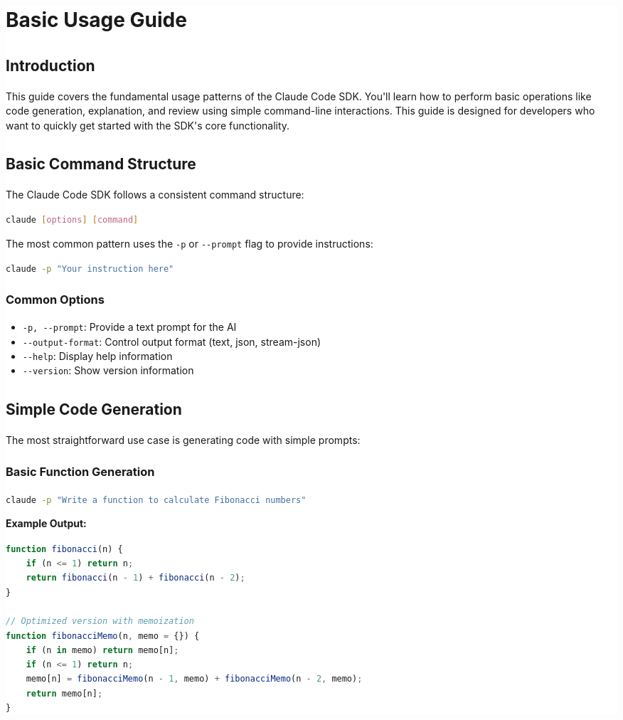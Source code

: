 # Basic Usage Guide

## Introduction

This guide covers the fundamental usage patterns of the Claude Code SDK. You'll learn how to perform basic operations like code generation, explanation, and review using simple command-line interactions. This guide is designed for developers who want to quickly get started with the SDK's core functionality.

## Basic Command Structure

The Claude Code SDK follows a consistent command structure:

```bash
claude [options] [command]
```

The most common pattern uses the `-p` or `--prompt` flag to provide instructions:

```bash
claude -p "Your instruction here"
```

### Common Options

- `-p, --prompt`: Provide a text prompt for the AI
- `--output-format`: Control output format (text, json, stream-json)
- `--help`: Display help information
- `--version`: Show version information

## Simple Code Generation

The most straightforward use case is generating code with simple prompts:

### Basic Function Generation

```bash
claude -p "Write a function to calculate Fibonacci numbers"
```

**Example Output:**
```javascript
function fibonacci(n) {
    if (n <= 1) return n;
    return fibonacci(n - 1) + fibonacci(n - 2);
}

// Optimized version with memoization
function fibonacciMemo(n, memo = {}) {
    if (n in memo) return memo[n];
    if (n <= 1) return n;
    memo[n] = fibonacciMemo(n - 1, memo) + fibonacciMemo(n - 2, memo);
    return memo[n];
}
```
